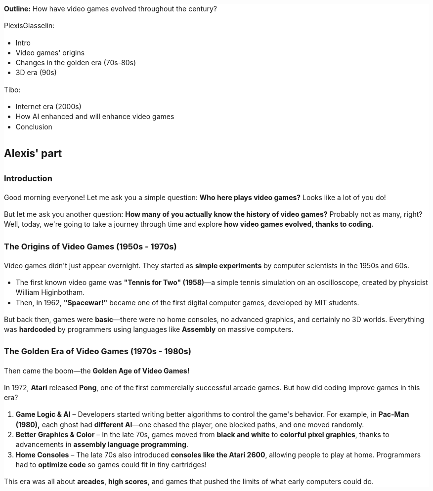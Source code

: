 **Outline:** How have video games evolved throughout the century?

PlexisGlasselin:

- Intro
- Video games' origins
- Changes in the golden era (70s-80s)
- 3D era (90s)

Tibo:

- Internet era (2000s)
- How AI enhanced and will enhance video games
- Conclusion

## Alexis' part

### **Introduction**

Good morning everyone! Let me ask you a simple question: **Who here plays video games?** Looks like a lot of you do!

But let me ask you another question: **How many of you actually know the history of video games?** Probably not as many, right? Well, today, we're going to take a journey through time and explore **how video games evolved, thanks to coding.**

### **The Origins of Video Games (1950s - 1970s)**

Video games didn't just appear overnight. They started as **simple experiments** by computer scientists in the 1950s and 60s.

- The first known video game was **"Tennis for Two" (1958)**—a simple tennis simulation on an oscilloscope, created by physicist William Higinbotham.
- Then, in 1962, **"Spacewar!"** became one of the first digital computer games, developed by MIT students.

But back then, games were **basic**—there were no home consoles, no advanced graphics, and certainly no 3D worlds. Everything was **hardcoded** by programmers using languages like **Assembly** on massive computers.

### **The Golden Era of Video Games (1970s - 1980s)**

Then came the boom—the **Golden Age of Video Games!**

In 1972, **Atari** released **Pong**, one of the first commercially successful arcade games. But how did coding improve games in this era?

1. **Game Logic & AI** – Developers started writing better algorithms to control the game's behavior. For example, in **Pac-Man (1980),** each ghost had **different AI**—one chased the player, one blocked paths, and one moved randomly.
2. **Better Graphics & Color** – In the late 70s, games moved from **black and white** to **colorful pixel graphics**, thanks to advancements in **assembly language programming**.
3. **Home Consoles** – The late 70s also introduced **consoles like the Atari 2600**, allowing people to play at home. Programmers had to **optimize code** so games could fit in tiny cartridges!

This era was all about **arcades**, **high scores**, and games that pushed the limits of what early computers could do.
